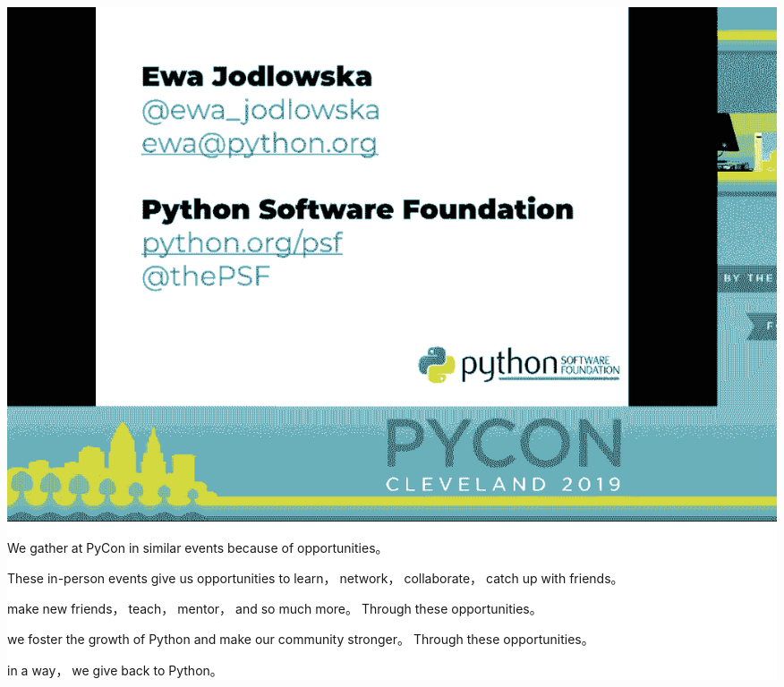 ![](img/8690d10b3e5b1d168f5d2345efffac83_5.png)

 We gather at PyCon in similar events because of opportunities。

 These in-person events give us opportunities to learn， network， collaborate， catch up with friends。

 make new friends， teach， mentor， and so much more。 Through these opportunities。

 we foster the growth of Python and make our community stronger。 Through these opportunities。

 in a way， we give back to Python。
